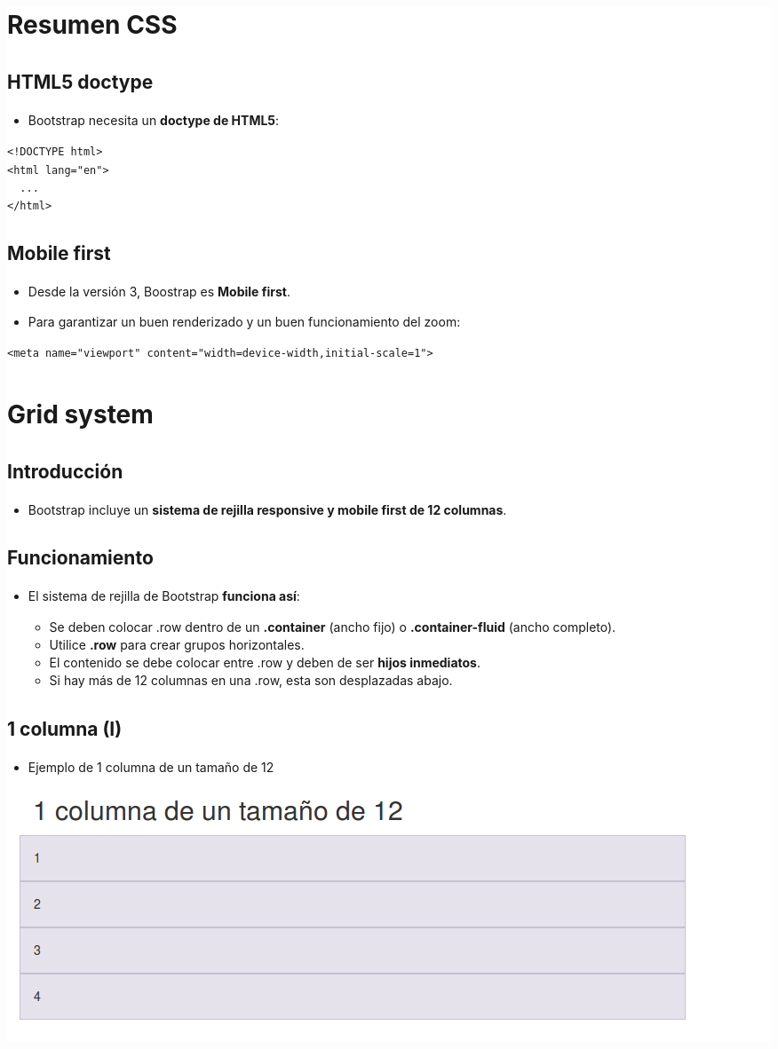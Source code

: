 

# Resumen CSS



## HTML5 doctype

- Bootstrap necesita un **doctype de HTML5**:

~~~
<!DOCTYPE html>
<html lang="en">
  ...
</html>
~~~

## Mobile first

- Desde la versión 3, Boostrap es **Mobile first**.

- Para garantizar un buen renderizado y un buen funcionamiento del zoom:

~~~
<meta name="viewport" content="width=device-width,initial-scale=1">
~~~



# Grid system



## Introducción

- Bootstrap incluye un **sistema de rejilla responsive y mobile first de 12 columnas**.

## Funcionamiento

- El sistema de rejilla de Bootstrap **funciona así**:

    - Se deben colocar .row dentro de un **.container** (ancho fijo) o **.container-fluid** (ancho completo).
    - Utilice **.row** para crear grupos horizontales.
    - El contenido se debe colocar entre .row y deben de ser **hijos inmediatos**.
    - Si hay más de 12 columnas en una .row, esta son desplazadas abajo.

## 1 columna (I)

- Ejemplo de 1 columna de un tamaño de 12

![1 columna](../img/1-columna.png)
